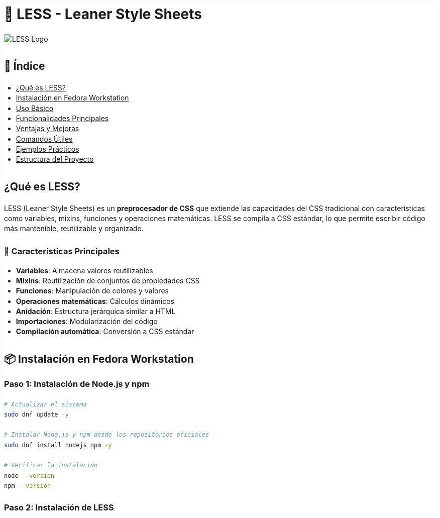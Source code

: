# 🎨 LESS - Leaner Style Sheets

![LESS Logo](https://lesscss.org/public/img/less_logo.png)

## 📖 Índice

- [¿Qué es LESS?](#qué-es-less)
- [Instalación en Fedora Workstation](#instalación-en-fedora-workstation)
- [Uso Básico](#uso-básico)
- [Funcionalidades Principales](#funcionalidades-principales)
- [Ventajas y Mejoras](#ventajas-y-mejoras)
- [Comandos Útiles](#comandos-útiles)
- [Ejemplos Prácticos](#ejemplos-prácticos)
- [Estructura del Proyecto](#estructura-del-proyecto)

## ¿Qué es LESS?

LESS (Leaner Style Sheets) es un **preprocesador de CSS** que extiende las capacidades del CSS tradicional con características como variables, mixins, funciones y operaciones matemáticas. LESS se compila a CSS estándar, lo que permite escribir código más mantenible, reutilizable y organizado.

### 🚀 Características Principales

- **Variables**: Almacena valores reutilizables
- **Mixins**: Reutilización de conjuntos de propiedades CSS
- **Funciones**: Manipulación de colores y valores
- **Operaciones matemáticas**: Cálculos dinámicos
- **Anidación**: Estructura jerárquica similar a HTML
- **Importaciones**: Modularización del código
- **Compilación automática**: Conversión a CSS estándar

## 📦 Instalación en Fedora Workstation

### Paso 1: Instalación de Node.js y npm

```bash
# Actualizar el sistema
sudo dnf update -y

# Instalar Node.js y npm desde los repositorios oficiales
sudo dnf install nodejs npm -y

# Verificar la instalación
node --version
npm --version
```

### Paso 2: Instalación de LESS
